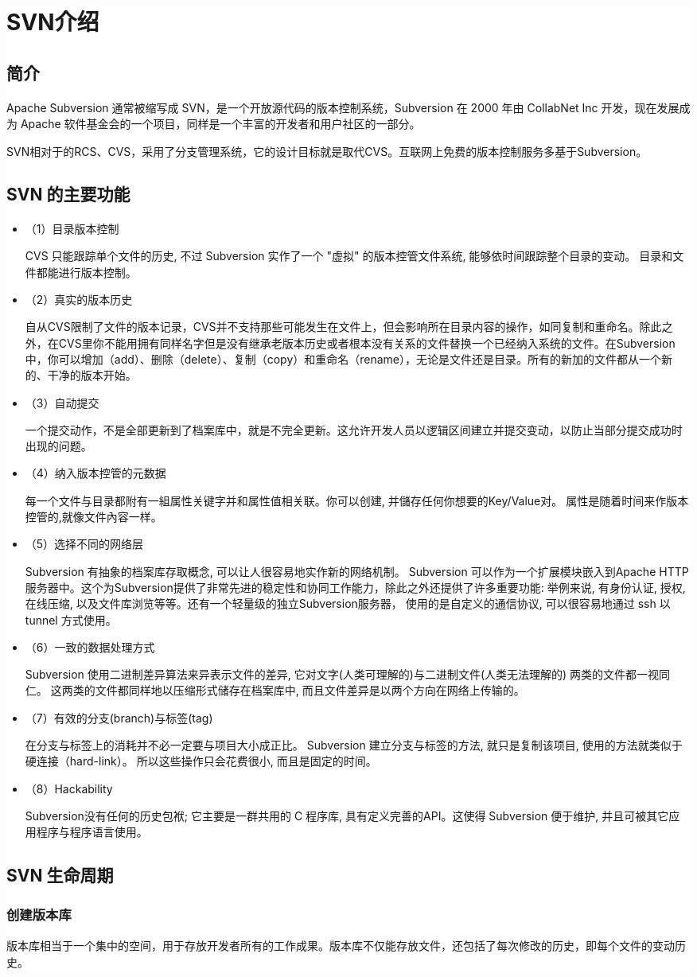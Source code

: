 # SVN介绍

## 简介

Apache Subversion 通常被缩写成 SVN，是一个开放源代码的版本控制系统，Subversion 在 2000 年由 CollabNet Inc 开发，现在发展成为 Apache 软件基金会的一个项目，同样是一个丰富的开发者和用户社区的一部分。

SVN相对于的RCS、CVS，采用了分支管理系统，它的设计目标就是取代CVS。互联网上免费的版本控制服务多基于Subversion。

## SVN 的主要功能

- （1）目录版本控制

  CVS 只能跟踪单个文件的历史, 不过 Subversion 实作了一个 "虚拟" 的版本控管文件系统, 能够依时间跟踪整个目录的变动。 目录和文件都能进行版本控制。

- （2）真实的版本历史

  自从CVS限制了文件的版本记录，CVS并不支持那些可能发生在文件上，但会影响所在目录内容的操作，如同复制和重命名。除此之外，在CVS里你不能用拥有同样名字但是没有继承老版本历史或者根本没有关系的文件替换一个已经纳入系统的文件。在Subversion中，你可以增加（add）、删除（delete）、复制（copy）和重命名（rename），无论是文件还是目录。所有的新加的文件都从一个新的、干净的版本开始。

- （3）自动提交

  一个提交动作，不是全部更新到了档案库中，就是不完全更新。这允许开发人员以逻辑区间建立并提交变动，以防止当部分提交成功时出现的问题。

- （4）纳入版本控管的元数据

  每一个文件与目录都附有一組属性关键字并和属性值相关联。你可以创建, 并儲存任何你想要的Key/Value对。 属性是随着时间来作版本控管的,就像文件內容一样。

- （5）选择不同的网络层

  Subversion 有抽象的档案库存取概念, 可以让人很容易地实作新的网络机制。 Subversion 可以作为一个扩展模块嵌入到Apache HTTP 服务器中。这个为Subversion提供了非常先进的稳定性和协同工作能力，除此之外还提供了许多重要功能: 举例来说, 有身份认证, 授权, 在线压缩, 以及文件库浏览等等。还有一个轻量级的独立Subversion服务器， 使用的是自定义的通信协议, 可以很容易地通过 ssh 以 tunnel 方式使用。

- （6）一致的数据处理方式

  Subversion 使用二进制差异算法来异表示文件的差异, 它对文字(人类可理解的)与二进制文件(人类无法理解的) 两类的文件都一视同仁。 这两类的文件都同样地以压缩形式储存在档案库中, 而且文件差异是以两个方向在网络上传输的。

- （7）有效的分支(branch)与标签(tag)

  在分支与标签上的消耗并不必一定要与项目大小成正比。 Subversion 建立分支与标签的方法, 就只是复制该项目, 使用的方法就类似于硬连接（hard-link）。 所以这些操作只会花费很小, 而且是固定的时间。

- （8）Hackability

  Subversion没有任何的历史包袱; 它主要是一群共用的 C 程序库, 具有定义完善的API。这使得 Subversion 便于维护, 并且可被其它应用程序与程序语言使用。



## SVN 生命周期

### 创建版本库

版本库相当于一个集中的空间，用于存放开发者所有的工作成果。版本库不仅能存放文件，还包括了每次修改的历史，即每个文件的变动历史。
